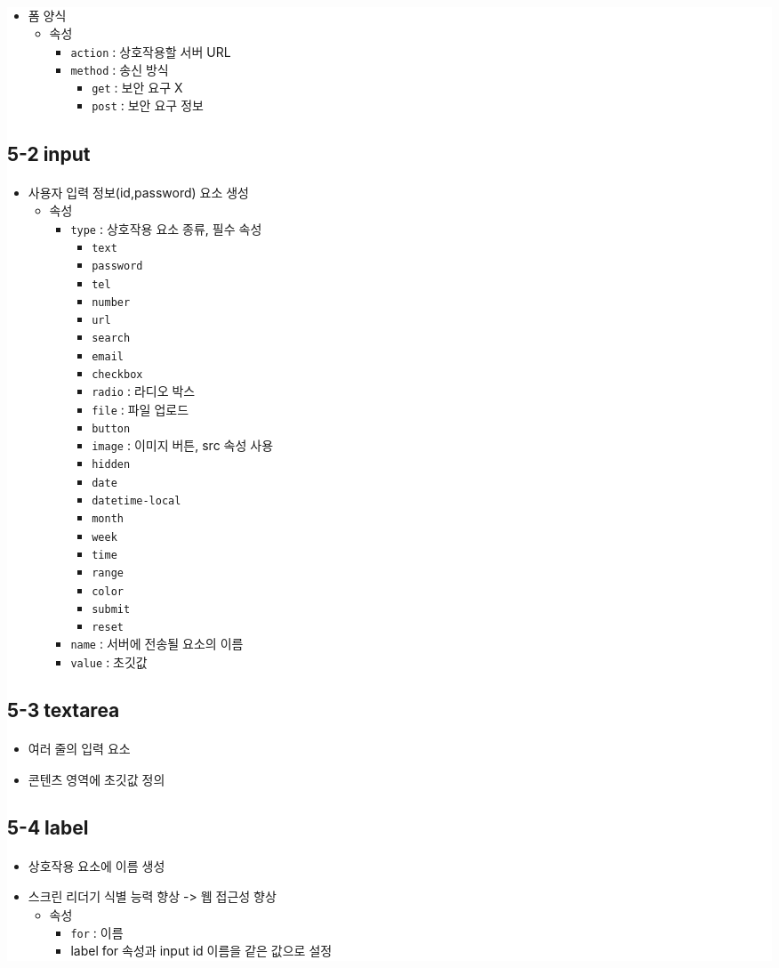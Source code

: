 -  폼 양식
	* 속성
		- `action` : 상호작용할 서버 URL
		- `method` : 송신 방식
			* `get` : 보안 요구 X
			* `post` : 보안 요구 정보


## 5-2 input

- 사용자 입력 정보(id,password) 요소 생성
	* 속성
		- `type` : 상호작용 요소 종류, 필수 속성
			* `text`
			* `password`
			* `tel`
			* `number`
			* `url`
			* `search`
			* `email`
			* `checkbox`
			* `radio` : 라디오 박스
			* `file` : 파일 업로드
			* `button`
			* `image` : 이미지 버튼, src 속성 사용
			* `hidden`
			* `date`
			* `datetime-local`
			* `month`
			* `week`
			* `time`
			* `range`
			* `color`
			* `submit`
			* `reset`
		- `name` : 서버에 전송될 요소의 이름
		- `value` : 초깃값

## 5-3 textarea

- 여러 줄의 입력 요소
* 콘텐츠 영역에 초깃값 정의

## 5-4 label

- 상호작용 요소에 이름 생성
* 스크린 리더기 식별 능력 향상 -> 웹 접근성 향상
	* 속성
		- `for` : 이름
		- label for 속성과 input id 이름을 같은 값으로 설정
